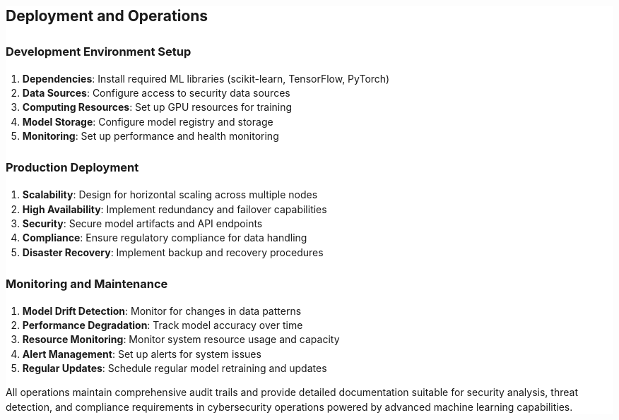 ## Deployment and Operations

### Development Environment Setup
1. **Dependencies**: Install required ML libraries (scikit-learn, TensorFlow, PyTorch)
2. **Data Sources**: Configure access to security data sources
3. **Computing Resources**: Set up GPU resources for training
4. **Model Storage**: Configure model registry and storage
5. **Monitoring**: Set up performance and health monitoring

### Production Deployment
1. **Scalability**: Design for horizontal scaling across multiple nodes
2. **High Availability**: Implement redundancy and failover capabilities
3. **Security**: Secure model artifacts and API endpoints
4. **Compliance**: Ensure regulatory compliance for data handling
5. **Disaster Recovery**: Implement backup and recovery procedures

### Monitoring and Maintenance
1. **Model Drift Detection**: Monitor for changes in data patterns
2. **Performance Degradation**: Track model accuracy over time
3. **Resource Monitoring**: Monitor system resource usage and capacity
4. **Alert Management**: Set up alerts for system issues
5. **Regular Updates**: Schedule regular model retraining and updates

All operations maintain comprehensive audit trails and provide detailed documentation suitable for security analysis, threat detection, and compliance requirements in cybersecurity operations powered by advanced machine learning capabilities.

